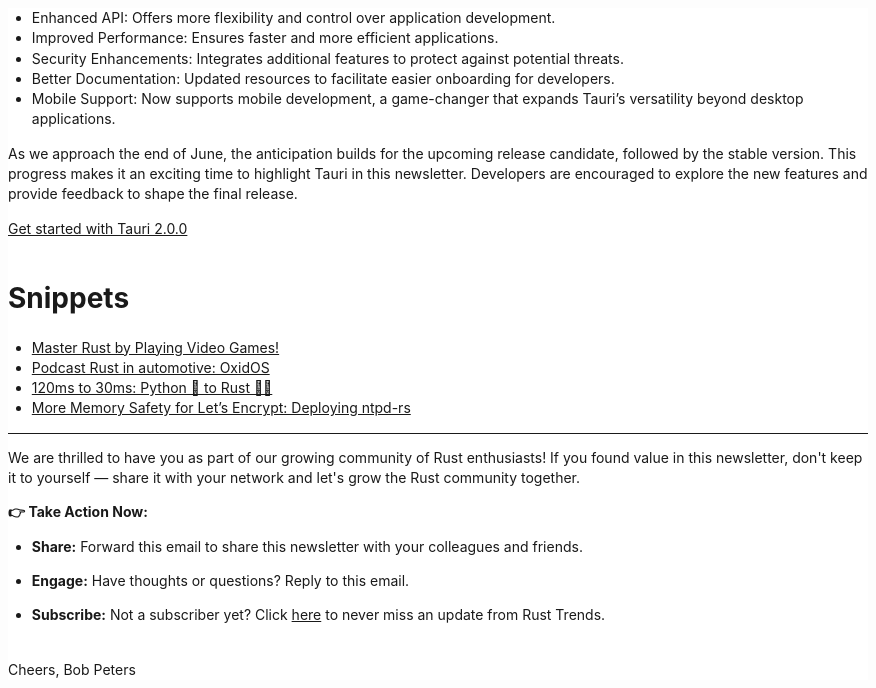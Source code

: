 - Enhanced API: Offers more flexibility and control over application development.   
- Improved Performance: Ensures faster and more efficient applications.
- Security Enhancements: Integrates additional features to protect against potential threats. 
- Better Documentation: Updated resources to facilitate easier onboarding for developers. 
- Mobile Support: Now supports mobile development, a game-changer that expands Tauri’s versatility beyond desktop applications.

As we approach the end of June, the anticipation builds for the upcoming release candidate, followed by the stable version. This progress makes it an exciting time to highlight Tauri in this newsletter. Developers are encouraged to explore the new features and provide feedback to shape the final release.

<a href="https://v2.tauri.app/start/" target="_blank">Get started with Tauri 2.0.0</a>

# Snippets
- <a href="https://blog.devgenius.io/master-rust-by-playing-video-games-cf5f7d8b1e28" target="_blank">Master Rust by Playing Video Games!</a>
- <a href="https://corrode.dev/podcast/s02e05-oxidos/" target="_blank">Podcast Rust in automotive: OxidOS</a>
- <a href="https://www.reddit.com/r/rust/comments/1dpvm0j/120ms_to_30ms_python_to_rust/" target="_blank">120ms to 30ms: Python 🐍 to Rust 🦀🚀</a>
- <a href="https://letsencrypt.org/2024/06/24/ntpd-rs-deployment.html" target="_blank">More Memory Safety for Let’s Encrypt: Deploying ntpd-rs</a>
___

We are thrilled to have you as part of our growing community of Rust enthusiasts! If you found value in this newsletter, don't keep it to yourself — share it with your network and let's grow the Rust community together.

__👉 Take Action Now:__<br>
- __Share:__ Forward this email to share this newsletter with your colleagues and friends.

- __Engage:__ Have thoughts or questions? Reply to this email.

- __Subscribe:__ Not a subscriber yet? Click <a href="/signup/">here</a> to never miss an update from Rust Trends.<br><br>

Cheers,
Bob Peters
